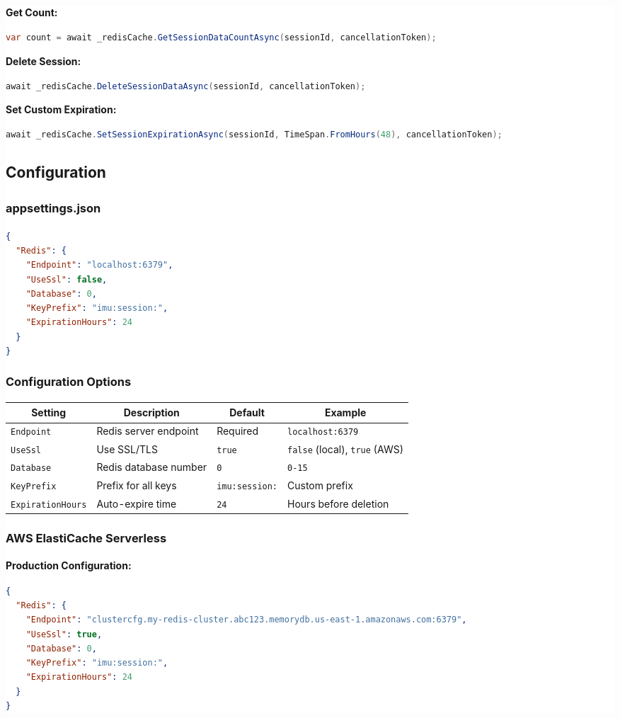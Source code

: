 **Get Count:**
```csharp
var count = await _redisCache.GetSessionDataCountAsync(sessionId, cancellationToken);
```

**Delete Session:**
```csharp
await _redisCache.DeleteSessionDataAsync(sessionId, cancellationToken);
```

**Set Custom Expiration:**
```csharp
await _redisCache.SetSessionExpirationAsync(sessionId, TimeSpan.FromHours(48), cancellationToken);
```

## Configuration

### appsettings.json

```json
{
  "Redis": {
    "Endpoint": "localhost:6379",
    "UseSsl": false,
    "Database": 0,
    "KeyPrefix": "imu:session:",
    "ExpirationHours": 24
  }
}
```

### Configuration Options

| Setting | Description | Default | Example |
|---------|-------------|---------|---------|
| `Endpoint` | Redis server endpoint | Required | `localhost:6379` |
| `UseSsl` | Use SSL/TLS | `true` | `false` (local), `true` (AWS) |
| `Database` | Redis database number | `0` | `0-15` |
| `KeyPrefix` | Prefix for all keys | `imu:session:` | Custom prefix |
| `ExpirationHours` | Auto-expire time | `24` | Hours before deletion |

### AWS ElastiCache Serverless

**Production Configuration:**
```json
{
  "Redis": {
    "Endpoint": "clustercfg.my-redis-cluster.abc123.memorydb.us-east-1.amazonaws.com:6379",
    "UseSsl": true,
    "Database": 0,
    "KeyPrefix": "imu:session:",
    "ExpirationHours": 24
  }
}
```
